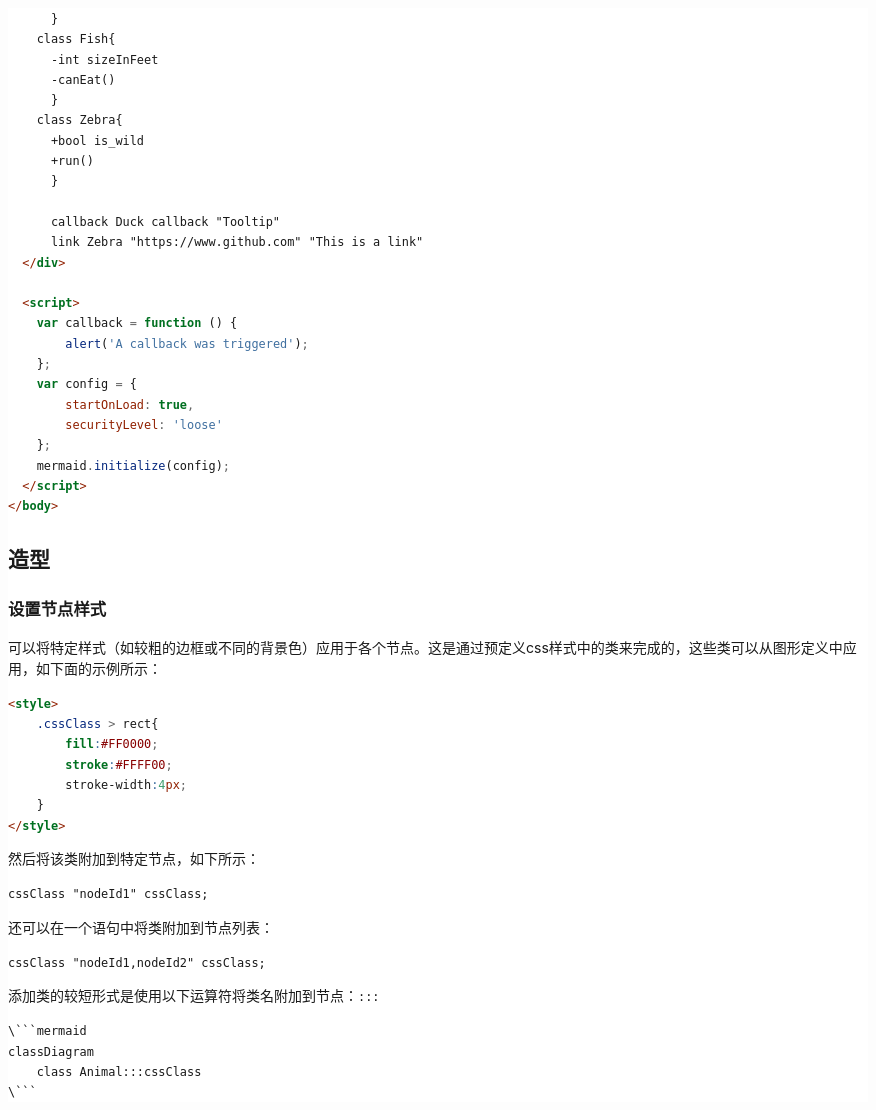 ```html
      }
    class Fish{
      -int sizeInFeet
      -canEat()
      }
    class Zebra{
      +bool is_wild
      +run()
      }

      callback Duck callback "Tooltip"
      link Zebra "https://www.github.com" "This is a link"
  </div>

  <script>
    var callback = function () {
        alert('A callback was triggered');
    };
    var config = {
        startOnLoad: true,
        securityLevel: 'loose'
    };
    mermaid.initialize(config);
  </script>
</body>
```

## 造型

### 设置节点样式

可以将特定样式（如较粗的边框或不同的背景色）应用于各个节点。这是通过预定义css样式中的类来完成的，这些类可以从图形定义中应用，如下面的示例所示：

```html
<style>
    .cssClass > rect{
        fill:#FF0000;
        stroke:#FFFF00;
        stroke-width:4px;
    }
</style>
```

然后将该类附加到特定节点，如下所示：

`cssClass "nodeId1" cssClass;`

还可以在一个语句中将类附加到节点列表：

`cssClass "nodeId1,nodeId2" cssClass;`

添加类的较短形式是使用以下运算符将类名附加到节点：`:::`

```text
\```mermaid
classDiagram
    class Animal:::cssClass
\```
```
